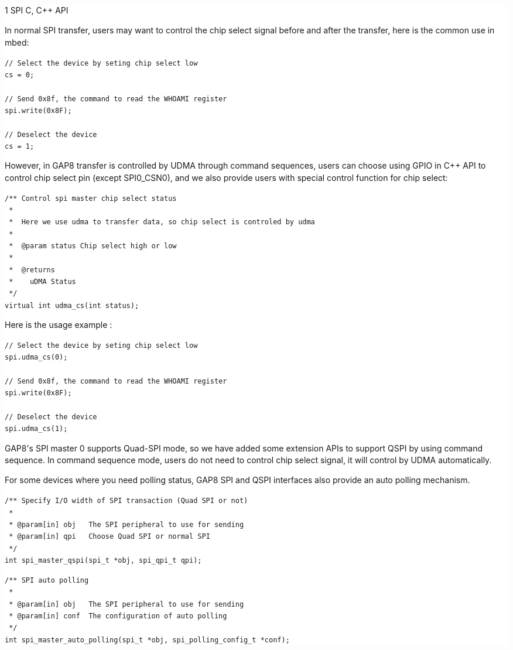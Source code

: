  1 SPI C, C++ API

In normal SPI transfer, users may want to control the chip select signal before and after the transfer, here is the common use in mbed:

```
// Select the device by seting chip select low
cs = 0;

// Send 0x8f, the command to read the WHOAMI register
spi.write(0x8F);

// Deselect the device
cs = 1;
```
However, in GAP8 transfer is controlled by UDMA through command sequences,
users can choose using GPIO in C++ API to control chip select pin (except SPI0_CSN0),
and we also provide users with special control function for chip select:
```
/** Control spi master chip select status
 *
 *  Here we use udma to transfer data, so chip select is controled by udma
 *
 *  @param status Chip select high or low
 *
 *  @returns
 *    uDMA Status
 */
virtual int udma_cs(int status);
```

Here is the usage example :

```
// Select the device by seting chip select low
spi.udma_cs(0);

// Send 0x8f, the command to read the WHOAMI register
spi.write(0x8F);

// Deselect the device
spi.udma_cs(1);
```

GAP8's SPI master 0 supports Quad-SPI mode, so we have added some extension APIs to support QSPI by using command sequence.
In command sequence mode, users do not need to control chip select signal, it will control by UDMA automatically.

For some devices where you need polling status, GAP8 SPI and QSPI interfaces also provide an auto polling mechanism.

```
/** Specify I/O width of SPI transaction (Quad SPI or not)
 *
 * @param[in] obj   The SPI peripheral to use for sending
 * @param[in] qpi   Choose Quad SPI or normal SPI
 */
int spi_master_qspi(spi_t *obj, spi_qpi_t qpi);
```
```
/** SPI auto polling
 *
 * @param[in] obj   The SPI peripheral to use for sending
 * @param[in] conf  The configuration of auto polling
 */
int spi_master_auto_polling(spi_t *obj, spi_polling_config_t *conf);
```
```
```